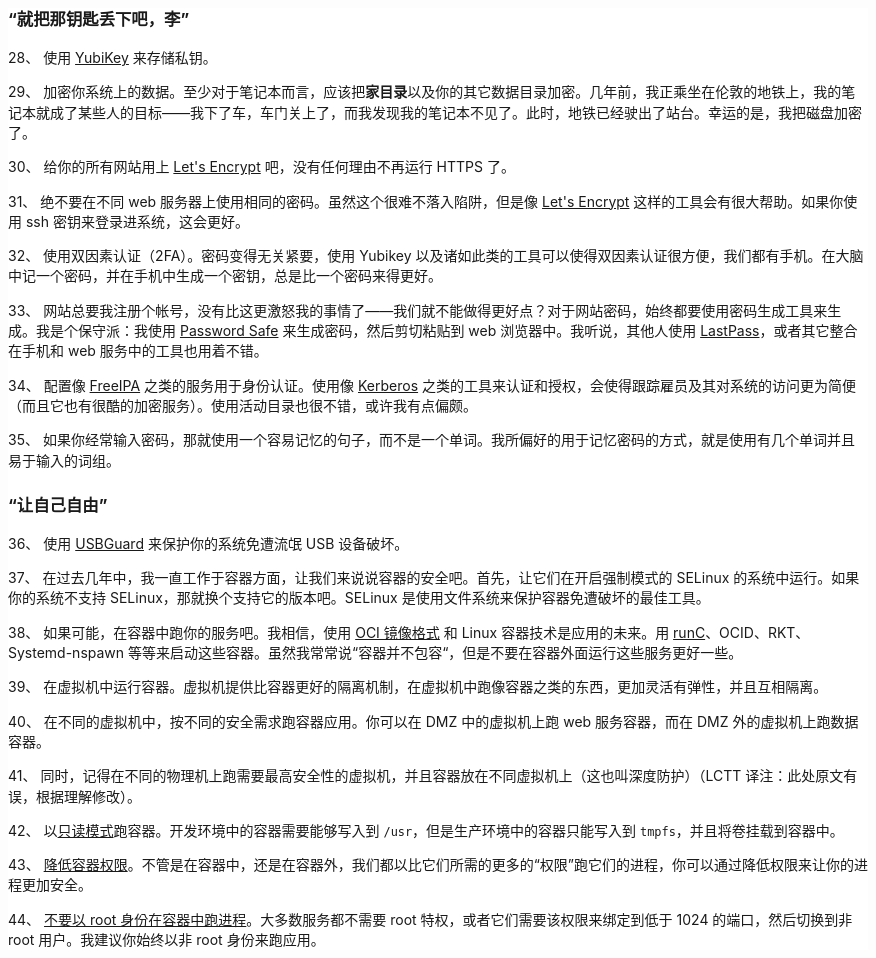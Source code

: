
### “就把那钥匙丢下吧，李”


28、 使用 [YubiKey](https://www.yubico.com/) 来存储私钥。


29、 加密你系统上的数据。至少对于笔记本而言，应该把**家目录**以及你的其它数据目录加密。几年前，我正乘坐在伦敦的地铁上，我的笔记本就成了某些人的目标——我下了车，车门关上了，而我发现我的笔记本不见了。此时，地铁已经驶出了站台。幸运的是，我把磁盘加密了。


30、 给你的所有网站用上 [Let's Encrypt](https://letsencrypt.org/) 吧，没有任何理由不再运行 HTTPS 了。


31、 绝不要在不同 web 服务器上使用相同的密码。虽然这个很难不落入陷阱，但是像 [Let's Encrypt](https://letsencrypt.org/) 这样的工具会有很大帮助。如果你使用 ssh 密钥来登录进系统，这会更好。


32、 使用双因素认证（2FA）。密码变得无关紧要，使用 Yubikey 以及诸如此类的工具可以使得双因素认证很方便，我们都有手机。在大脑中记一个密码，并在手机中生成一个密钥，总是比一个密码来得更好。


33、 网站总要我注册个帐号，没有比这更激怒我的事情了——我们就不能做得更好点？对于网站密码，始终都要使用密码生成工具来生成。我是个保守派：我使用 [Password Safe](https://pwsafe.org/) 来生成密码，然后剪切粘贴到 web 浏览器中。我听说，其他人使用 [LastPass](https://www.lastpass.com/)，或者其它整合在手机和 web 服务中的工具也用着不错。


34、 配置像 [FreeIPA](https://www.freeipa.org/page/Main_Page) 之类的服务用于身份认证。使用像 [Kerberos](https://web.mit.edu/kerberos/) 之类的工具来认证和授权，会使得跟踪雇员及其对系统的访问更为简便（而且它也有很酷的加密服务）。使用活动目录也很不错，或许我有点偏颇。


35、 如果你经常输入密码，那就使用一个容易记忆的句子，而不是一个单词。我所偏好的用于记忆密码的方式，就是使用有几个单词并且易于输入的词组。


### “让自己自由”


36、 使用 [USBGuard](https://github.com/dkopecek/usbguard) 来保护你的系统免遭流氓 USB 设备破坏。


37、 在过去几年中，我一直工作于容器方面，让我们来说说容器的安全吧。首先，让它们在开启强制模式的 SELinux 的系统中运行。如果你的系统不支持 SELinux，那就换个支持它的版本吧。SELinux 是使用文件系统来保护容器免遭破坏的最佳工具。


38、 如果可能，在容器中跑你的服务吧。我相信，使用 [OCI 镜像格式](https://www.opencontainers.org/) 和 Linux 容器技术是应用的未来。用 [runC](https://runc.io/)、OCID、RKT、Systemd-nspawn 等等来启动这些容器。虽然我常常说“容器并不包容“，但是不要在容器外面运行这些服务更好一些。


39、 在虚拟机中运行容器。虚拟机提供比容器更好的隔离机制，在虚拟机中跑像容器之类的东西，更加灵活有弹性，并且互相隔离。


40、 在不同的虚拟机中，按不同的安全需求跑容器应用。你可以在 DMZ 中的虚拟机上跑 web 服务容器，而在 DMZ 外的虚拟机上跑数据容器。


41、 同时，记得在不同的物理机上跑需要最高安全性的虚拟机，并且容器放在不同虚拟机上（这也叫深度防护）（LCTT 译注：此处原文有误，根据理解修改）。


42、 以[只读模式](http://www.projectatomic.io/blog/2015/12/making-docker-images-write-only-in-production/)跑容器。开发环境中的容器需要能够写入到 `/usr`，但是生产环境中的容器只能写入到 `tmpfs`，并且将卷挂载到容器中。


43、 [降低容器权限](http://rhelblog.redhat.com/2016/10/17/secure-your-containers-with-this-one-weird-trick/)。不管是在容器中，还是在容器外，我们都以比它们所需的更多的“权限”跑它们的进程，你可以通过降低权限来让你的进程更加安全。


44、 [不要以 root 身份在容器中跑进程](https://www.projectatomic.io/blog/2016/01/how-to-run-a-more-secure-non-root-user-container/)。大多数服务都不需要 root 特权，或者它们需要该权限来绑定到低于 1024 的端口，然后切换到非 root 用户。我建议你始终以非 root 身份来跑应用。
